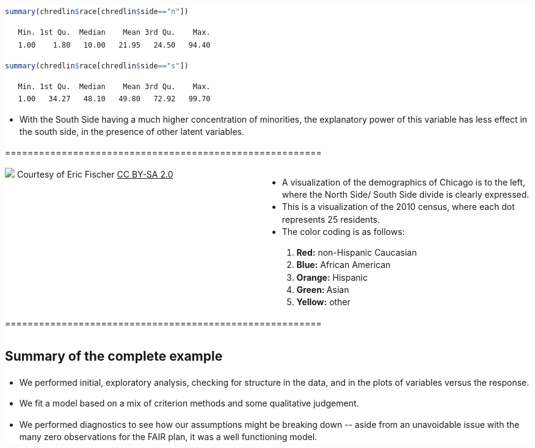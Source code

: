 
```r
summary(chredlin$race[chredlin$side=="n"])
```

```
   Min. 1st Qu.  Median    Mean 3rd Qu.    Max. 
   1.00    1.80   10.00   21.95   24.50   94.40 
```

```r
summary(chredlin$race[chredlin$side=="s"])
```

```
   Min. 1st Qu.  Median    Mean 3rd Qu.    Max. 
   1.00   34.27   48.10   49.80   72.92   99.70 
```

* With the South Side having a much higher concentration of minorities, the explanatory power of this variable has less effect in the south side, in the presence of other latent variables.

========================================================

<div style="float:left; width:50%">
<img src="Race_and_ethnicity_2010_Chicago.png" style="width:100%"/>
Courtesy of Eric Fischer <a href="https://creativecommons.org/licenses/by-sa/2.0" target="blank">CC BY-SA 2.0</a>
</div>

<div style="float:left; width: 50%">
<ul>
  <li> A visualization of the demographics of Chicago is to the left, where the North Side/ South Side divide is clearly expressed. </li>
  <li>This is a visualization of the 2010 census, where each dot represents 25 residents.</li>
  <li>The color coding is as follows:</li>
    <ol>
      <li> <b>Red:</b> non-Hispanic Caucasian</li>
      <li> <b>Blue:</b> African American</li>
      <li> <b>Orange:</b> Hispanic </li>
      <li> <b>Green: </b> Asian</b>
      <li> <b>Yellow:</b> other </li>
    </ol>
</ul>
</div>

========================================================

<h2> Summary of the complete example</h2>

* We performed initial, exploratory analysis, checking for structure in the data, and in the plots of variables versus the response.

* We fit a model based on a mix of criterion methods and some qualitative judgement.

* We performed diagnostics to see how our assumptions might be breaking down -- aside from an unavoidable issue with the many zero observations for the FAIR plan, it was a well functioning model.
